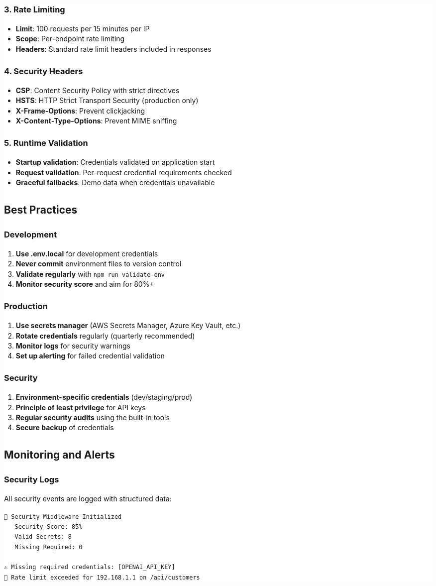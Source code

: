 ### 3. Rate Limiting
- **Limit**: 100 requests per 15 minutes per IP
- **Scope**: Per-endpoint rate limiting
- **Headers**: Standard rate limit headers included in responses

### 4. Security Headers
- **CSP**: Content Security Policy with strict directives
- **HSTS**: HTTP Strict Transport Security (production only)
- **X-Frame-Options**: Prevent clickjacking
- **X-Content-Type-Options**: Prevent MIME sniffing

### 5. Runtime Validation
- **Startup validation**: Credentials validated on application start
- **Request validation**: Per-request credential requirements checked
- **Graceful fallbacks**: Demo data when credentials unavailable

## Best Practices

### Development
1. **Use .env.local** for development credentials
2. **Never commit** environment files to version control
3. **Validate regularly** with `npm run validate-env`
4. **Monitor security score** and aim for 80%+

### Production
1. **Use secrets manager** (AWS Secrets Manager, Azure Key Vault, etc.)
2. **Rotate credentials** regularly (quarterly recommended)
3. **Monitor logs** for security warnings
4. **Set up alerting** for failed credential validation

### Security
1. **Environment-specific credentials** (dev/staging/prod)
2. **Principle of least privilege** for API keys
3. **Regular security audits** using the built-in tools
4. **Secure backup** of credentials

## Monitoring and Alerts

### Security Logs
All security events are logged with structured data:
```
🔐 Security Middleware Initialized
   Security Score: 85%
   Valid Secrets: 8
   Missing Required: 0

⚠️ Missing required credentials: [OPENAI_API_KEY]
🚫 Rate limit exceeded for 192.168.1.1 on /api/customers
```
